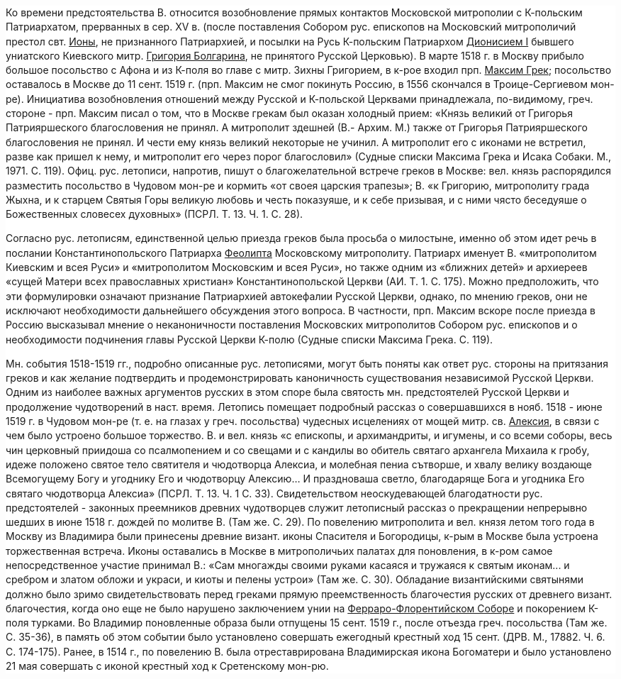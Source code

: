 Ко времени предстоятельства В. относится возобновление прямых контактов Московской митрополии с К-польским Патриархатом, прерванных в сер. XV в. (после поставления Собором рус. епископов на Московский митрополичий престол свт. [Ионы](https://pravenc.ru/text/Иона.html), не признанного Патриархией, и посылки на Русь К-польским Патриархом [Дионисием I](<https://pravenc.ru/text/Дионисием I.html>) бывшего униатского Киевского митр. [Григория Болгарина](<https://pravenc.ru/text/Григория Болгарина.html>), не принятого Русской Церковью). В марте 1518 г. в Москву прибыло большое посольство с Афона и из К-поля во главе с митр. Зихны Григорием, в к-рое входил прп. [Максим Грек](<https://pravenc.ru/text/Максим Грек.html>); посольство оставалось в Москве до 11 сент. 1519 г. (прп. Максим не смог покинуть Россию, в 1556 скончался в Троице-Сергиевом мон-ре). Инициатива возобновления отношений между Русской и К-польской Церквами принадлежала, по-видимому, греч. стороне - прп. Максим писал о том, что в Москве грекам был оказан холодный прием: «Князь великий от Григорья Патрияршеского благословения не принял. А митрополит здешней (В.- Архим. М.) также от Григорья Патрияршеского благословения не принял. И чести ему князь великий некоторые не учинил. А митрополит его с иконами не встретил, разве как пришел к нему, и митрополит его через порог благословил» (Судные списки Максима Грека и Исака Собаки. М., 1971. С. 119). Офиц. рус. летописи, напротив, пишут о благожелательной встрече греков в Москве: вел. князь распорядился разместить посольство в Чудовом мон-ре и кормить «от своея царския трапезы»; В. «к Григорию, митрополиту града Жыхна, и к старцем Святыя Горы великую любовь и честь показуяше, и к себе призывая, и с ними чясто беседуяше о Божественных словесех духовных» (ПСРЛ. Т. 13. Ч. 1. С. 28).

Согласно рус. летописям, единственной целью приезда греков была просьба о милостыне, именно об этом идет речь в послании Константинопольского Патриарха [Феолипта](https://pravenc.ru/text/Феолипта.html) Московскому митрополиту. Патриарх именует В. «митрополитом Киевским и всея Руси» и «митрополитом Московским и всея Руси», но также одним из «ближних детей» и архиереев «сущей Матери всех православных христиан» Константинопольской Церкви (АИ. T. 1. С. 175). Можно предположить, что эти формулировки означают признание Патриархией автокефалии Русской Церкви, однако, по мнению греков, они не исключают необходимости дальнейшего обсуждения этого вопроса. В частности, прп. Максим вскоре после приезда в Россию высказывал мнение о неканоничности поставления Московских митрополитов Собором рус. епископов и о необходимости подчинения главы Русской Церкви К-полю (Судные списки Максима Грека. С. 119).

Мн. события 1518-1519 гг., подробно описанные рус. летописями, могут быть поняты как ответ рус. стороны на притязания греков и как желание подтвердить и продемонстрировать каноничность существования независимой Русской Церкви. Одним из наиболее важных аргументов русских в этом споре была святость мн. предстоятелей Русской Церкви и продолжение чудотворений в наст. время. Летопись помещает подробный рассказ о совершавшихся в нояб. 1518 - июне 1519 г. в Чудовом мон-ре (т. е. на глазах у греч. посольства) чудесных исцелениях от мощей митр. св. [Алексия](https://pravenc.ru/text/АЛЕКСИЙ.html), в связи с чем было устроено большое торжество. В. и вел. князь «с епископы, и архимандриты, и игумены, и со всеми соборы, весь чин церковный приидоша со псалмопением и со свещами и с кандилы во обитель святаго архангела Михаила к гробу, идеже положено святое тело святителя и чюдотворца Алексиа, и молебная пениа сътворше, и хвалу велику воздающе Всемогущему Богу и угоднику Его и чюдотворцу Алексию… И праздноваша светло, благодаряще Бога и угодника Его святаго чюдотворца Алексиа» (ПСРЛ. Т. 13. Ч. 1 С. 33). Свидетельством неоскудевающей благодатности рус. предстоятелей - законных преемников древних чудотворцев служит летописный рассказ о прекращении непрерывно шедших в июне 1518 г. дождей по молитве В. (Там же. С. 29). По повелению митрополита и вел. князя летом того года в Москву из Владимира были принесены древние визант. иконы Спасителя и Богородицы, к-рым в Москве была устроена торжественная встреча. Иконы оставались в Москве в митрополичьих палатах для поновления, в к-ром самое непосредственное участие принимал В.: «Сам многажды своими руками касаяся и тружаяся к святым иконам... и сребром и златом обложи и украси, и киоты и пелены устрои» (Там же. С. 30). Обладание византийскими святынями должно было зримо свидетельствовать перед греками прямую преемственность благочестия русских от древнего визант. благочестия, когда оно еще не было нарушено заключением унии на [Ферраро-Флорентийском Соборе](<https://pravenc.ru/text/Ферраро-Флорентийском Соборе.html>) и покорением К-поля турками. Во Владимир поновленные образа были отпущены 15 сент. 1519 г., после отъезда греч. посольства (Там же. С. 35-36), в память об этом событии было установлено совершать ежегодный крестный ход 15 сент. (ДРВ. М., 17882. Ч. 6. С. 174-175). Ранее, в 1514 г., по повелению В. была отреставрирована Владимирская икона Богоматери и было установлено 21 мая совершать с иконой крестный ход к Сретенскому мон-рю.
